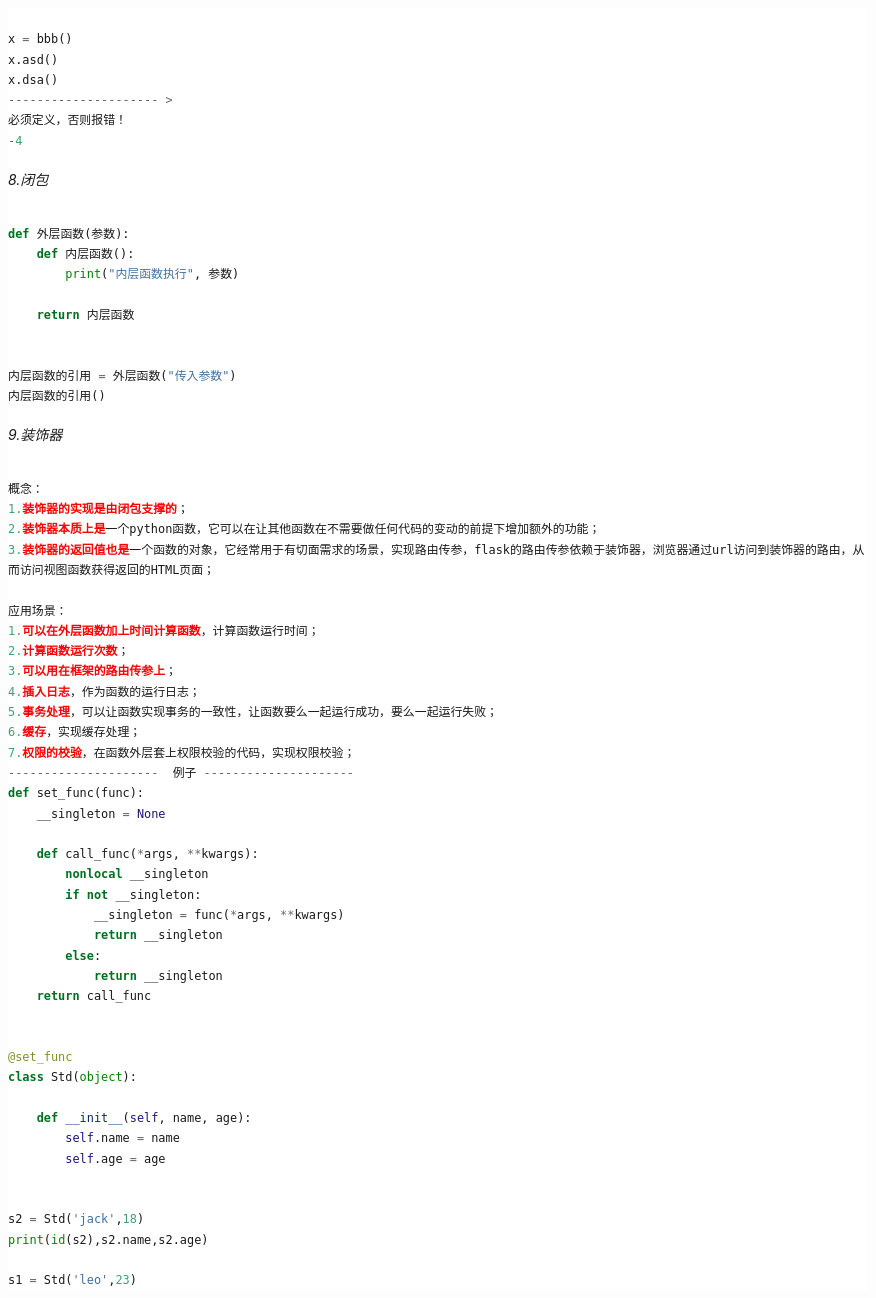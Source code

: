 ~~~ python
 
x = bbb()
x.asd()
x.dsa()
--------------------- >
必须定义，否则报错！
-4
~~~

###### 8.闭包

~~~ python
def 外层函数(参数):
    def 内层函数():
        print("内层函数执行", 参数)

    return 内层函数


内层函数的引用 = 外层函数("传入参数")
内层函数的引用()
~~~

###### 9.装饰器

~~~ python
概念：
1.装饰器的实现是由闭包支撑的；
2.装饰器本质上是⼀个python函数，它可以在让其他函数在不需要做任何代码的变动的前提下增加额外的功能；
3.装饰器的返回值也是⼀个函数的对象，它经常用于有切面需求的场景，实现路由传参，flask的路由传参依赖于装饰器，浏览器通过url访问到装饰器的路由，从而访问视图函数获得返回的HTML页面；

应用场景：
1.可以在外层函数加上时间计算函数，计算函数运行时间；
2.计算函数运行次数；
3.可以用在框架的路由传参上；
4.插入日志，作为函数的运行日志；
5.事务处理，可以让函数实现事务的一致性，让函数要么一起运行成功，要么一起运行失败；
6.缓存，实现缓存处理；
7.权限的校验，在函数外层套上权限校验的代码，实现权限校验；
---------------------  例子 ---------------------
def set_func(func):
    __singleton = None
 
    def call_func(*args, **kwargs):
        nonlocal __singleton
        if not __singleton:
            __singleton = func(*args, **kwargs)
            return __singleton
        else:
            return __singleton
    return call_func
 
 
@set_func
class Std(object):
 
    def __init__(self, name, age):
        self.name = name
        self.age = age
 
 
s2 = Std('jack',18)
print(id(s2),s2.name,s2.age)
 
s1 = Std('leo',23)
~~~